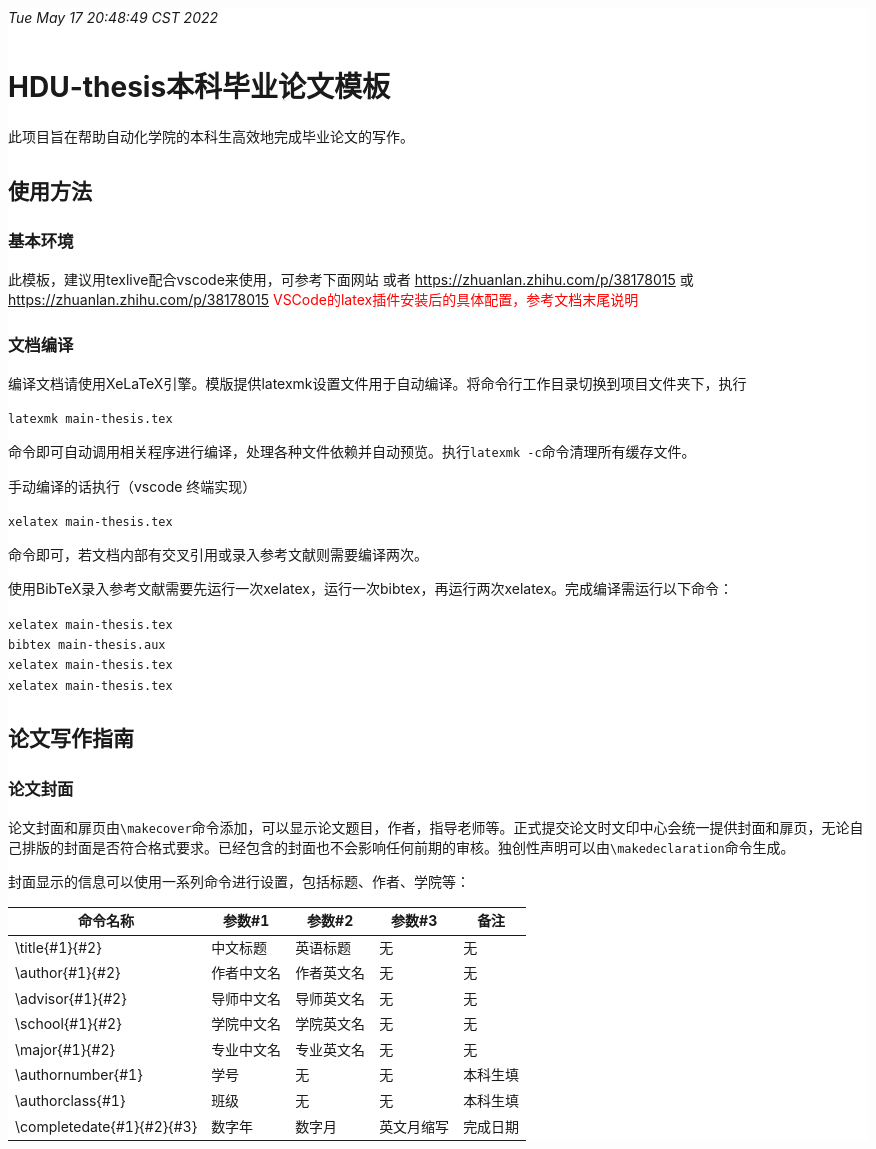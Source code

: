 ###### Tue May 17 20:48:49 CST 2022

# HDU-thesis本科毕业论文模板

此项目旨在帮助自动化学院的本科生高效地完成毕业论文的写作。

## 使用方法

### 基本环境
此模板，建议用texlive配合vscode来使用，可参考下面网站
或者 https://zhuanlan.zhihu.com/p/38178015 或 https://zhuanlan.zhihu.com/p/38178015 
<font color=red>VSCode的latex插件安装后的具体配置，参考文档末尾说明</font>

### 文档编译
编译文档请使用XeLaTeX引擎。模版提供latexmk设置文件用于自动编译。将命令行工作目录切换到项目文件夹下，执行
```bash
latexmk main-thesis.tex
```
命令即可自动调用相关程序进行编译，处理各种文件依赖并自动预览。执行`latexmk -c`命令清理所有缓存文件。

手动编译的话执行（vscode 终端实现）
```bash
xelatex main-thesis.tex
```
命令即可，若文档内部有交叉引用或录入参考文献则需要编译两次。

使用BibTeX录入参考文献需要先运行一次xelatex，运行一次bibtex，再运行两次xelatex。完成编译需运行以下命令：

```bash
xelatex main-thesis.tex
bibtex main-thesis.aux
xelatex main-thesis.tex
xelatex main-thesis.tex
```

## 论文写作指南

### 论文封面
论文封面和扉页由`\makecover`命令添加，可以显示论文题目，作者，指导老师等。正式提交论文时文印中心会统一提供封面和扉页，无论自己排版的封面是否符合格式要求。已经包含的封面也不会影响任何前期的审核。独创性声明可以由`\makedeclaration`命令生成。

封面显示的信息可以使用一系列命令进行设置，包括标题、作者、学院等：

| 命令名称 | 参数#1 | 参数#2 | 参数#3 |备注|
|---|---|---|---|---|
|\title{#1}{#2}| 中文标题 | 英语标题 |无 |无|
|\author{#1}{#2}| 作者中文名 | 作者英文名 |无 |无|
|\advisor{#1}{#2}| 导师中文名 | 导师英文名 |无 |无|
|\school{#1}{#2}| 学院中文名 | 学院英文名|无 |无|
|\major{#1}{#2}| 专业中文名| 专业英文名 |无 |无|
|\authornumber{#1}| 学号 | 无 |无 |本科生填|
|\authorclass{#1}| 班级 | 无 |无 |本科生填|
|\completedate{#1}{#2}{#3}| 数字年 | 数字月 |英文月缩写|完成日期|
